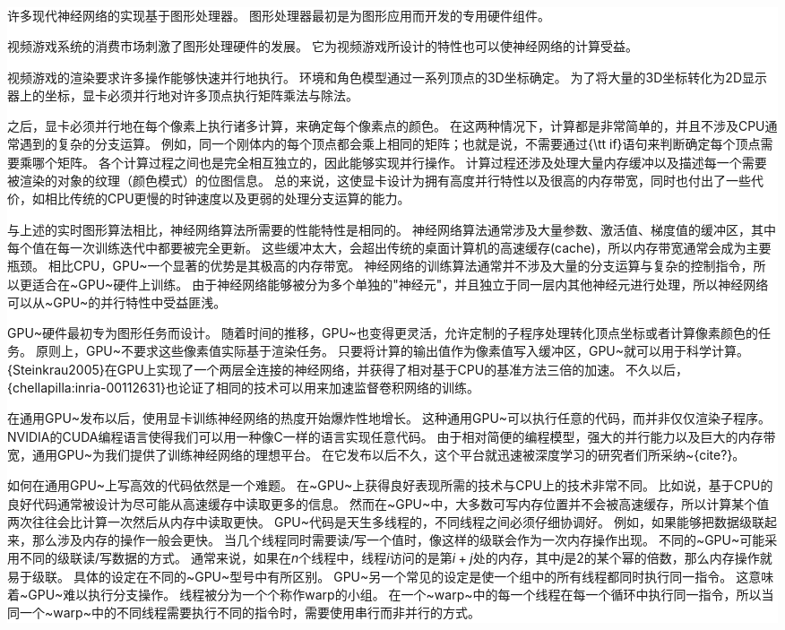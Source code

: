 
许多现代神经网络的实现基于图形处理器。
图形处理器最初是为图形应用而开发的专用硬件组件。

视频游戏系统的消费市场刺激了图形处理硬件的发展。
它为视频游戏所设计的特性也可以使神经网络的计算受益。


视频游戏的渲染要求许多操作能够快速并行地执行。
环境和角色模型通过一系列顶点的3D坐标确定。
为了将大量的3D坐标转化为2D显示器上的坐标，显卡必须并行地对许多顶点执行矩阵乘法与除法。

之后，显卡必须并行地在每个像素上执行诸多计算，来确定每个像素点的颜色。
在这两种情况下，计算都是非常简单的，并且不涉及CPU通常遇到的复杂的分支运算。
例如，同一个刚体内的每个顶点都会乘上相同的矩阵；也就是说，不需要通过{\tt if}语句来判断确定每个顶点需要乘哪个矩阵。
各个计算过程之间也是完全相互独立的，因此能够实现并行操作。
计算过程还涉及处理大量内存缓冲以及描述每一个需要被渲染的对象的纹理（颜色模式）的位图信息。
总的来说，这使显卡设计为拥有高度并行特性以及很高的内存带宽，同时也付出了一些代价，如相比传统的CPU更慢的时钟速度以及更弱的处理分支运算的能力。



与上述的实时图形算法相比，神经网络算法所需要的性能特性是相同的。
神经网络算法通常涉及大量参数、激活值、梯度值的缓冲区，其中每个值在每一次训练迭代中都要被完全更新。
这些缓冲太大，会超出传统的桌面计算机的高速缓存(cache)，所以内存带宽通常会成为主要瓶颈。
相比CPU，GPU~一个显著的优势是其极高的内存带宽。
神经网络的训练算法通常并不涉及大量的分支运算与复杂的控制指令，所以更适合在~GPU~硬件上训练。
由于神经网络能够被分为多个单独的"神经元"，并且独立于同一层内其他神经元进行处理，所以神经网络可以从~GPU~的并行特性中受益匪浅。



GPU~硬件最初专为图形任务而设计。
随着时间的推移，GPU~也变得更灵活，允许定制的子程序处理转化顶点坐标或者计算像素颜色的任务。
原则上，GPU~不要求这些像素值实际基于渲染任务。
只要将计算的输出值作为像素值写入缓冲区，GPU~就可以用于科学计算。
{Steinkrau2005}在GPU上实现了一个两层全连接的神经网络，并获得了相对基于CPU的基准方法三倍的加速。
不久以后，{chellapilla:inria-00112631}也论证了相同的技术可以用来加速监督卷积网络的训练。



在通用GPU~发布以后，使用显卡训练神经网络的热度开始爆炸性地增长。
这种通用GPU~可以执行任意的代码，而并非仅仅渲染子程序。
NVIDIA的CUDA编程语言使得我们可以用一种像C一样的语言实现任意代码。
由于相对简便的编程模型，强大的并行能力以及巨大的内存带宽，通用GPU~为我们提供了训练神经网络的理想平台。
在它发布以后不久，这个平台就迅速被深度学习的研究者们所采纳~{cite?}。



如何在通用GPU~上写高效的代码依然是一个难题。
在~GPU~上获得良好表现所需的技术与CPU上的技术非常不同。
比如说，基于CPU的良好代码通常被设计为尽可能从高速缓存中读取更多的信息。
然而在~GPU~中，大多数可写内存位置并不会被高速缓存，所以计算某个值两次往往会比计算一次然后从内存中读取更快。
GPU~代码是天生多线程的，不同线程之间必须仔细协调好。
例如，如果能够把数据级联起来，那么涉及内存的操作一般会更快。
当几个线程同时需要读/写一个值时，像这样的级联会作为一次内存操作出现。
不同的~GPU~可能采用不同的级联读/写数据的方式。
通常来说，如果在$n$个线程中，线程$i$访问的是第$i+j$处的内存，其中$j$是$2$的某个幂的倍数，那么内存操作就易于级联。
具体的设定在不同的~GPU~型号中有所区别。
GPU~另一个常见的设定是使一个组中的所有线程都同时执行同一指令。
这意味着~GPU~难以执行分支操作。
线程被分为一个个称作warp的小组。
在一个~warp~中的每一个线程在每一个循环中执行同一指令，所以当同一个~warp~中的不同线程需要执行不同的指令时，需要使用串行而非并行的方式。
